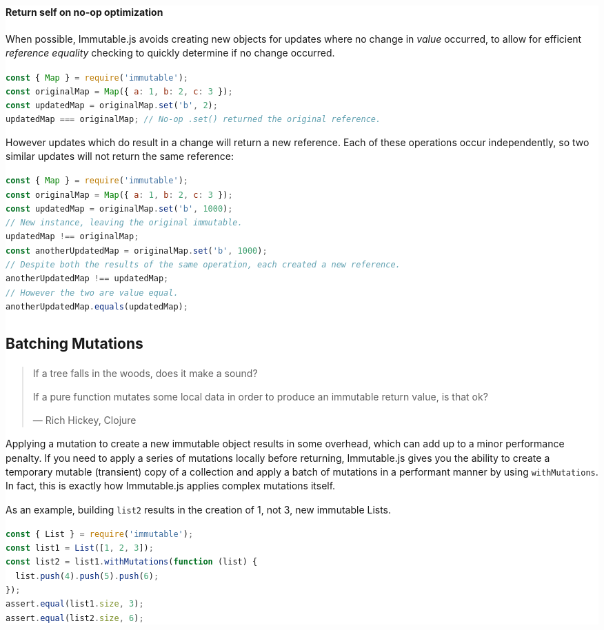 #### Return self on no-op optimization

When possible, Immutable.js avoids creating new objects for updates where no
change in _value_ occurred, to allow for efficient _reference equality_ checking
to quickly determine if no change occurred.



```js
const { Map } = require('immutable');
const originalMap = Map({ a: 1, b: 2, c: 3 });
const updatedMap = originalMap.set('b', 2);
updatedMap === originalMap; // No-op .set() returned the original reference.
```

However updates which do result in a change will return a new reference. Each
of these operations occur independently, so two similar updates will not return
the same reference:



```js
const { Map } = require('immutable');
const originalMap = Map({ a: 1, b: 2, c: 3 });
const updatedMap = originalMap.set('b', 1000);
// New instance, leaving the original immutable.
updatedMap !== originalMap;
const anotherUpdatedMap = originalMap.set('b', 1000);
// Despite both the results of the same operation, each created a new reference.
anotherUpdatedMap !== updatedMap;
// However the two are value equal.
anotherUpdatedMap.equals(updatedMap);
```

## Batching Mutations

> If a tree falls in the woods, does it make a sound?
>
> If a pure function mutates some local data in order to produce an immutable
> return value, is that ok?
>
> — Rich Hickey, Clojure

Applying a mutation to create a new immutable object results in some overhead,
which can add up to a minor performance penalty. If you need to apply a series
of mutations locally before returning, Immutable.js gives you the ability to
create a temporary mutable (transient) copy of a collection and apply a batch of
mutations in a performant manner by using `withMutations`. In fact, this is
exactly how Immutable.js applies complex mutations itself.

As an example, building `list2` results in the creation of 1, not 3, new
immutable Lists.



```js
const { List } = require('immutable');
const list1 = List([1, 2, 3]);
const list2 = list1.withMutations(function (list) {
  list.push(4).push(5).push(6);
});
assert.equal(list1.size, 3);
assert.equal(list2.size, 6);
```


[readme.md]: https://github.com/immutable-js/immutable-js/blob/main/README.md
[immutable.d.ts]: https://github.com/immutable-js/immutable-js/blob/main/type-definitions/immutable.d.ts
[wiki]: https://github.com/immutable-js/immutable-js/wiki
[issue]: https://github.com/immutable-js/immutable-js/issues
[persistent]: https://en.wikipedia.org/wiki/Persistent_data_structure
[immutable]: https://en.wikipedia.org/wiki/Immutable_object
[hash maps tries]: https://en.wikipedia.org/wiki/Hash_array_mapped_trie
[vector tries]: https://hypirion.com/musings/understanding-persistent-vector-pt-1
[react]: https://reactjs.org/
[flux]: https://facebook.github.io/flux/docs/in-depth-overview/
[es2015]: https://developer.mozilla.org/en-US/docs/Web/JavaScript/New_in_JavaScript/ECMAScript_6_support_in_Mozilla
[array]: https://developer.mozilla.org/en-US/docs/Web/JavaScript/Reference/Global_Objects/Array
[map]: https://developer.mozilla.org/en-US/docs/Web/JavaScript/Reference/Global_Objects/Map
[set]: https://developer.mozilla.org/en-US/docs/Web/JavaScript/Reference/Global_Objects/Set
[iterators]: https://developer.mozilla.org/en-US/docs/Web/JavaScript/Guide/The_Iterator_protocol
[arrow functions]: https://developer.mozilla.org/en-US/docs/Web/JavaScript/Reference/Functions/Arrow_functions
[classes]: https://wiki.ecmascript.org/doku.php?id=strawman:maximally_minimal_classes
[modules]: https://www.2ality.com/2014/09/es6-modules-final.html
[object.is]: https://developer.mozilla.org/en-US/docs/Web/JavaScript/Reference/Global_Objects/Object/is
